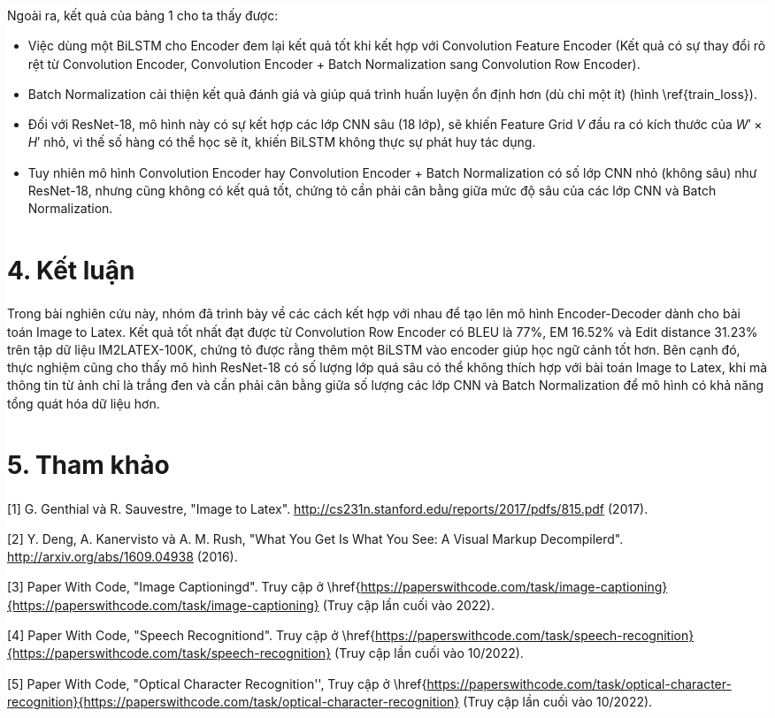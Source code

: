 
Ngoài ra, kết quả của bảng 1 cho ta thấy được:

- Việc dùng một BiLSTM cho Encoder đem lại kết quả tốt khi kết hợp với Convolution Feature Encoder (Kết quả có sự thay đổi rõ rệt từ Convolution Encoder, Convolution Encoder + Batch Normalization sang Convolution Row Encoder).

- Batch Normalization cải thiện kết quả đánh giá và giúp quá trình huấn luyện ổn định hơn (dù chỉ một ít) (hình \ref{train_loss}).

- Đối với ResNet-18, mô hình này có sự kết hợp các lớp CNN sâu (18 lớp), sẽ khiến Feature Grid $V$ đầu ra có kích thước của $W' \times H'$ nhỏ, vì thế số hàng có thể học sẽ ít, khiến BiLSTM không thực sự phát huy tác dụng.

- Tuy nhiên mô hình Convolution Encoder hay Convolution Encoder + Batch Normalization có số lớp CNN nhỏ (không sâu) như ResNet-18, nhưng cũng không có kết quả tốt, chứng tỏ cần phải cân bằng giữa mức độ sâu của các lớp CNN và Batch Normalization.



<a name="-conclusion"></a>
# 4. Kết luận


Trong bài nghiên cứu này, nhóm đã trình bày về các cách kết hợp với nhau để tạo lên mô hình Encoder-Decoder dành cho bài toán Image to Latex. Kết quả tốt nhất đạt được từ Convolution Row Encoder có BLEU là $77\%$, EM $16.52 \%$ và Edit distance $31.23 \%$ trên tập dữ liệu IM2LATEX-100K, chứng tỏ được rằng thêm một BiLSTM vào encoder giúp học ngữ cảnh tốt hơn. Bên cạnh đó, thực nghiệm cũng cho thấy mô hình ResNet-18 có số lượng lớp quá sâu có thể không thích hợp với bài toán Image to Latex, khi mà thông tin từ ảnh chỉ là trắng đen và cần phải cân bằng giữa số lượng các lớp CNN và Batch Normalization để mô hình có khả năng tổng quát hóa dữ liệu hơn.


<a name="-reference"></a>
# 5. Tham khảo

<a name="-image_to_latex_standford"></a>
[1] G. Genthial và R. Sauvestre, "Image to Latex". <a href="http://cs231n.stanford.edu/reports/2017/pdfs/815.pdf">http://cs231n.stanford.edu/reports/2017/pdfs/815.pdf</a> (2017).

<a name="-image_to_latex_havard"></a>
[2] Y. Deng, A. Kanervisto và A. M. Rush, "What You Get Is What You See: A Visual Markup Decompilerd". <a href="http://arxiv.org/abs/1609.04938">http://arxiv.org/abs/1609.04938</a> (2016).

<a name="-image_captioning_paperwithcode"></a> 
[3] Paper With Code, "Image Captioningd". Truy cập ở \href{https://paperswithcode.com/task/image-captioning}{https://paperswithcode.com/task/image-captioning} (Truy cập lần cuối vào 2022).

<a name="-asr_paperwithcode"> </a>
[4] Paper With Code, "Speech Recognitiond". Truy cập ở \href{https://paperswithcode.com/task/speech-recognition}{https://paperswithcode.com/task/speech-recognition} (Truy cập lần cuối vào 10/2022).

<a name="-ocr_paperwithcode"> </a>
[5] Paper With Code, "Optical Character Recognition'', Truy cập ở \href{https://paperswithcode.com/task/optical-character-recognition}{https://paperswithcode.com/task/optical-character-recognition} (Truy cập lần cuối vào 10/2022).
